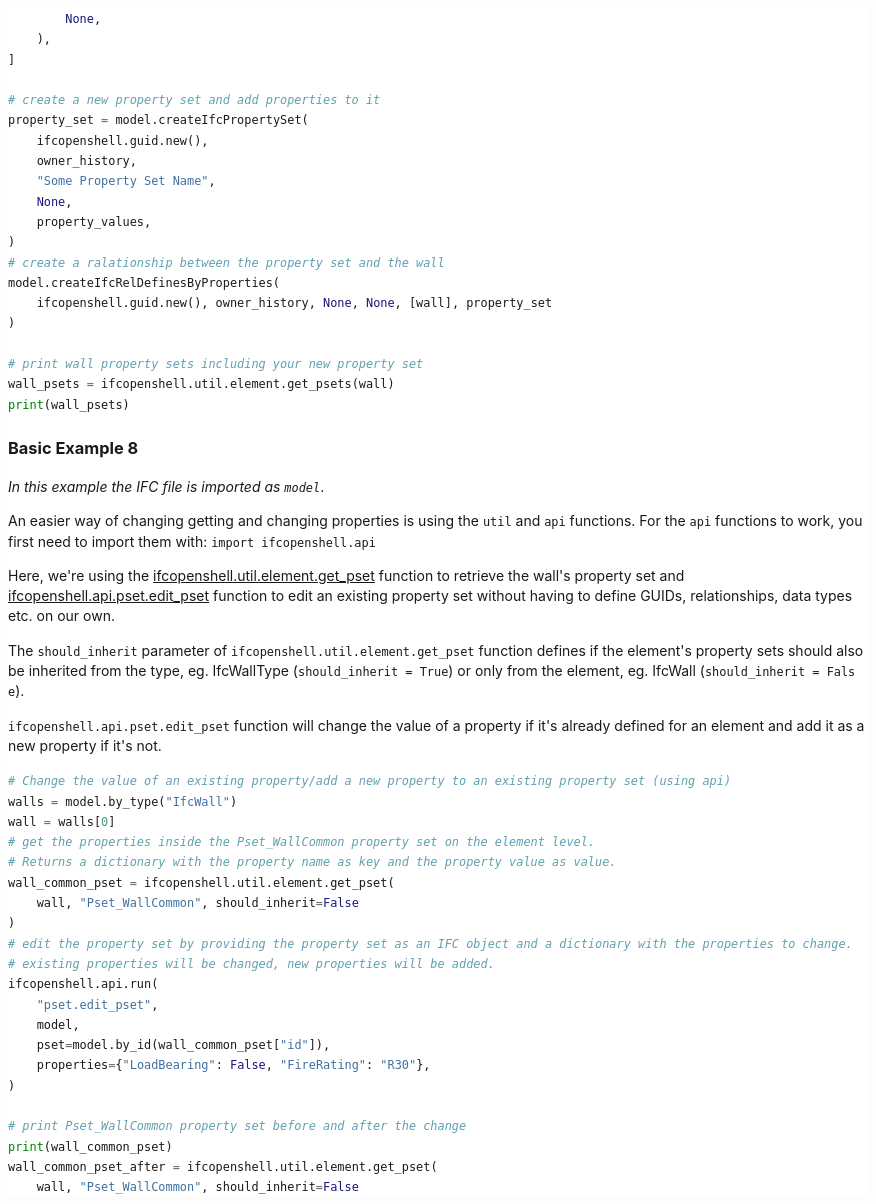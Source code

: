 ``` python
        None,
    ),
]

# create a new property set and add properties to it
property_set = model.createIfcPropertySet(
    ifcopenshell.guid.new(),
    owner_history,
    "Some Property Set Name",
    None,
    property_values,
)
# create a ralationship between the property set and the wall
model.createIfcRelDefinesByProperties(
    ifcopenshell.guid.new(), owner_history, None, None, [wall], property_set
)

# print wall property sets including your new property set
wall_psets = ifcopenshell.util.element.get_psets(wall)
print(wall_psets)
```
### Basic Example 8
*In this example the IFC file is imported as `model`*.

An easier way of changing getting and changing properties is using the `util` and `api` functions. For the `api` functions to work, you first need to import them with:
`import ifcopenshell.api`

Here, we're using the [ifcopenshell.util.element.get_pset](https://blenderbim.org/docs-python/autoapi/ifcopenshell/util/element/index.html#ifcopenshell.util.element.get_pset) function to retrieve the wall's property set and [ifcopenshell.api.pset.edit_pset](https://blenderbim.org/docs-python/autoapi/ifcopenshell/api/pset/edit_pset/index.html) function to edit an existing property set without having to define GUIDs, relationships, data types etc. on our own.

The `should_inherit` parameter of `ifcopenshell.util.element.get_pset` function defines if the element's property sets should also be inherited from the type, eg. IfcWallType (`should_inherit = True`) or only from the element, eg. IfcWall (`should_inherit = False`).

`ifcopenshell.api.pset.edit_pset` function will change the value of a property if it's already defined for an element and add it as a new property if it's not.

```python
# Change the value of an existing property/add a new property to an existing property set (using api)
walls = model.by_type("IfcWall")
wall = walls[0]
# get the properties inside the Pset_WallCommon property set on the element level.
# Returns a dictionary with the property name as key and the property value as value.
wall_common_pset = ifcopenshell.util.element.get_pset(
    wall, "Pset_WallCommon", should_inherit=False
)
# edit the property set by providing the property set as an IFC object and a dictionary with the properties to change.
# existing properties will be changed, new properties will be added.
ifcopenshell.api.run(
    "pset.edit_pset",
    model,
    pset=model.by_id(wall_common_pset["id"]),
    properties={"LoadBearing": False, "FireRating": "R30"},
)

# print Pset_WallCommon property set before and after the change
print(wall_common_pset)
wall_common_pset_after = ifcopenshell.util.element.get_pset(
    wall, "Pset_WallCommon", should_inherit=False
```